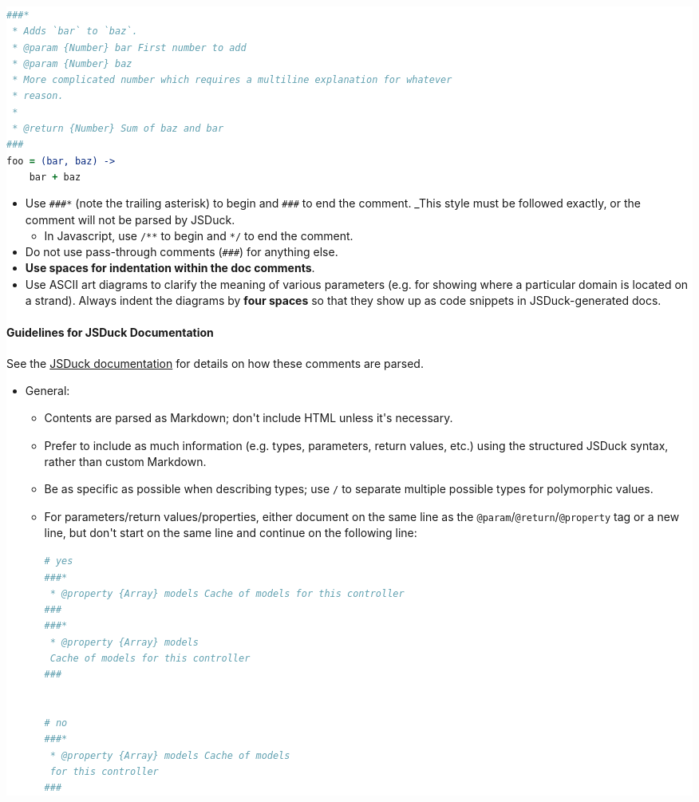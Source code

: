 ```coffeescript
###*
 * Adds `bar` to `baz`.
 * @param {Number} bar First number to add
 * @param {Number} baz
 * More complicated number which requires a multiline explanation for whatever
 * reason. 
 * 
 * @return {Number} Sum of baz and bar
###
foo = (bar, baz) ->
	bar + baz
```

- Use `###*` (note the trailing asterisk) to begin and `###` to end the comment. _This style must be followed exactly, or the comment will not be parsed by JSDuck.
	-	In Javascript, use `/**` to begin and `*/` to end the comment. 
- Do not use pass-through comments (`###`) for anything else.
- **Use spaces for indentation within the doc comments**.
- Use ASCII art diagrams to clarify the meaning of various parameters (e.g. for showing where a particular domain is located on a strand). Always indent the diagrams by **four spaces** so that they show up as code snippets in JSDuck-generated docs.


#### Guidelines for JSDuck Documentation

See the [JSDuck documentation](https://github.com/senchalabs/jsduck/wiki/Guide) for details on how these comments are parsed.

- General:
	- Contents are parsed as Markdown; don't include HTML unless it's necessary.
	- Prefer to include as much information (e.g. types, parameters, return values, etc.) using the structured JSDuck syntax, rather than custom Markdown.
	- Be as specific as possible when describing types; use `/` to separate multiple possible types for polymorphic values.
	- For parameters/return values/properties, either document on the same line as the `@param`/`@return`/`@property` tag or a new line, but don't start on the same line and continue on the following line:

		```coffeescript
		# yes
		###*
		 * @property {Array} models Cache of models for this controller
		###
		###*
		 * @property {Array} models 
		 Cache of models for this controller
		###


		# no
		###*
		 * @property {Array} models Cache of models 
		 for this controller
		###
		```
